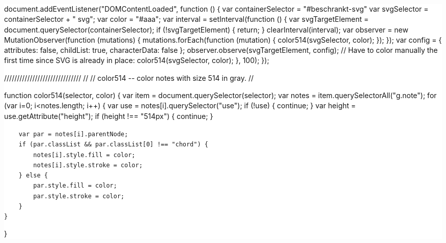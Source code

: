 document.addEventListener("DOMContentLoaded", function () {
	var containerSelector = "#beschrankt-svg"
	var svgSelector = containerSelector + " svg";
	var color = "#aaa";
	var interval = setInterval(function () {
		var svgTargetElement = document.querySelector(containerSelector);
		if (!svgTargetElement) {
			return;
		}
		clearInterval(interval);
		var observer = new MutationObserver(function (mutations) {
			mutations.forEach(function (mutation) {
				color514(svgSelector, color);
   		});
		});
		var config = { attributes: false, childList: true, characterData: false };
		observer.observe(svgTargetElement, config);
		// Have to color manually the first time since SVG is already in place:
		color514(svgSelector, color);
	}, 100);
});


//////////////////////////////
//
// color514 -- color notes with size 514 in gray.
//

function color514(selector, color) {
	var item = document.querySelector(selector);
	var notes = item.querySelectorAll("g.note");
	for (var i=0; i<notes.length; i++) {
		var use = notes[i].querySelector("use");
		if (!use) {
			continue;
		}
		var height = use.getAttribute("height");
		if (height !== "514px") {
			continue;
		}

		var par = notes[i].parentNode;
		if (par.classList && par.classList[0] !== "chord") {
			notes[i].style.fill = color;
			notes[i].style.stroke = color;
		} else {
			par.style.fill = color;
			par.style.stroke = color;
		}
	}

}

</script>

